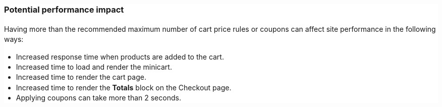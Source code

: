 ### Potential performance impact

Having more than the recommended maximum number of cart price rules or coupons can affect site performance in the following ways:

- Increased response time when products are added to the cart. 
- Increased time to load and render the minicart.
- Increased time to render the cart page.
- Increased time to render the **Totals** block on the Checkout page.
- Applying coupons can take more than 2 seconds.
